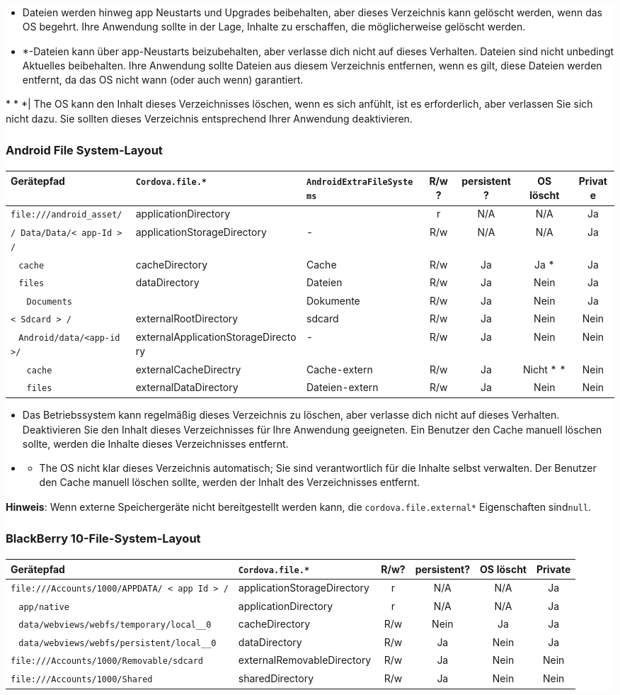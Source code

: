 * Dateien werden hinweg app Neustarts und Upgrades beibehalten, aber dieses Verzeichnis kann gelöscht werden, wenn das OS begehrt. Ihre Anwendung sollte in der Lage, Inhalte zu erschaffen, die möglicherweise gelöscht werden.

* *-Dateien kann über app-Neustarts beizubehalten, aber verlasse dich nicht auf dieses Verhalten. Dateien sind nicht unbedingt Aktuelles beibehalten. Ihre Anwendung sollte Dateien aus diesem Verzeichnis entfernen, wenn es gilt, diese Dateien werden entfernt, da das OS nicht wann (oder auch wenn) garantiert.

\* * *| The OS kann den Inhalt dieses Verzeichnisses löschen, wenn es sich anfühlt, ist es erforderlich, aber verlassen Sie sich nicht dazu. Sie sollten dieses Verzeichnis entsprechend Ihrer Anwendung deaktivieren.

### Android File System-Layout

| Gerätepfad                        | `Cordova.file.*`                    | `AndroidExtraFileSystems` | R/w? | persistent? | OS löscht | Private |
|:--------------------------------- |:----------------------------------- |:------------------------- |:----:|:-----------:|:---------:|:-------:|
| `file:///android_asset/`          | applicationDirectory                |                           |  r   |     N/A     |    N/A    |   Ja    |
| `/ Data/Data/< app-Id > /`  | applicationStorageDirectory         | -                         | R/w  |     N/A     |    N/A    |   Ja    |
|    `cache`                        | cacheDirectory                      | Cache                     | R/w  |     Ja      |   Ja *    |   Ja    |
|    `files`                        | dataDirectory                       | Dateien                   | R/w  |     Ja      |   Nein    |   Ja    |
|       `Documents`                 |                                     | Dokumente                 | R/w  |     Ja      |   Nein    |   Ja    |
| `< Sdcard > /`              | externalRootDirectory               | sdcard                    | R/w  |     Ja      |   Nein    |  Nein   |
|    `Android/data/<app-id>/` | externalApplicationStorageDirectory | -                         | R/w  |     Ja      |   Nein    |  Nein   |
|       `cache`                     | externalCacheDirectry               | Cache-extern              | R/w  |     Ja      | Nicht * * |  Nein   |
|       `files`                     | externalDataDirectory               | Dateien-extern            | R/w  |     Ja      |   Nein    |  Nein   |

* Das Betriebssystem kann regelmäßig dieses Verzeichnis zu löschen, aber verlasse dich nicht auf dieses Verhalten. Deaktivieren Sie den Inhalt dieses Verzeichnisses für Ihre Anwendung geeigneten. Ein Benutzer den Cache manuell löschen sollte, werden die Inhalte dieses Verzeichnisses entfernt.

* * The OS nicht klar dieses Verzeichnis automatisch; Sie sind verantwortlich für die Inhalte selbst verwalten. Der Benutzer den Cache manuell löschen sollte, werden der Inhalt des Verzeichnisses entfernt.

**Hinweis**: Wenn externe Speichergeräte nicht bereitgestellt werden kann, die `cordova.file.external*` Eigenschaften sind`null`.

### BlackBerry 10-File-System-Layout

| Gerätepfad                                          | `Cordova.file.*`            | R/w? | persistent? | OS löscht | Private |
|:--------------------------------------------------- |:--------------------------- |:----:|:-----------:|:---------:|:-------:|
| `file:///Accounts/1000/APPDATA/ < app Id > /` | applicationStorageDirectory |  r   |     N/A     |    N/A    |   Ja    |
|    `app/native`                                     | applicationDirectory        |  r   |     N/A     |    N/A    |   Ja    |
|    `data/webviews/webfs/temporary/local__0`         | cacheDirectory              | R/w  |    Nein     |    Ja     |   Ja    |
|    `data/webviews/webfs/persistent/local__0`        | dataDirectory               | R/w  |     Ja      |   Nein    |   Ja    |
| `file:///Accounts/1000/Removable/sdcard`            | externalRemovableDirectory  | R/w  |     Ja      |   Nein    |  Nein   |
| `file:///Accounts/1000/Shared`                      | sharedDirectory             | R/w  |     Ja      |   Nein    |  Nein   |
